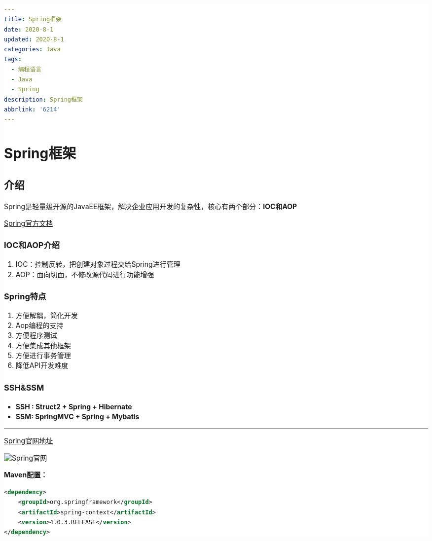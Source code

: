 ```yaml
---
title: Spring框架
date: 2020-8-1
updated: 2020-8-1
categories: Java
tags: 
  - 编程语言
  - Java
  - Spring
description: Spring框架
abbrlink: '6214'
---
```




# Spring框架

## 介绍

Spring是轻量级开源的JavaEE框架，解决企业应用开发的复杂性，核心有两个部分：**IOC和AOP**

[Spring官方文档](https://docs.spring.io/spring/docs/current/spring-framework-reference/index.html)

### IOC和AOP介绍

1. IOC：控制反转，把创建对象过程交给Spring进行管理
2. AOP：面向切面，不修改源代码进行功能增强

### Spring特点

1. 方便解耦，简化开发
2. Aop编程的支持
3. 方便程序测试
4. 方便集成其他框架
5. 方便进行事务管理
6. 降低API开发难度

### SSH&SSM

- **SSH : Struct2 + Spring + Hibernate**
- **SSM: SpringMVC + Spring + Mybatis**

---

[Spring官网地址](https://spring.io/)

![Spring官网](https://cos.blog.fsyume.com/blog-pic/202205261329104.png)

**Maven配置：**

```XML
<dependency>
    <groupId>org.springframework</groupId>
    <artifactId>spring-context</artifactId>
    <version>4.0.3.RELEASE</version>
</dependency>
```
